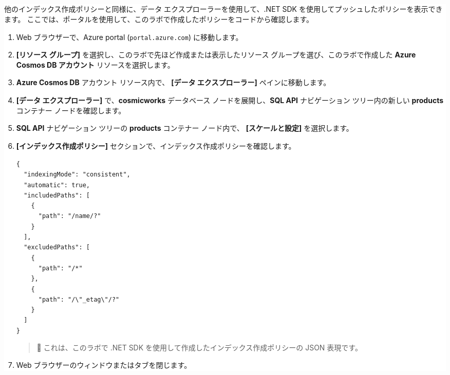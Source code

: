 他のインデックス作成ポリシーと同様に、データ エクスプローラーを使用して、.NET SDK を使用してプッシュしたポリシーを表示できます。 ここでは、ポータルを使用して、このラボで作成したポリシーをコードから確認します。

1. Web ブラウザーで、Azure portal (``portal.azure.com``) に移動します。

1. **[リソース グループ]** を選択し、このラボで先ほど作成または表示したリソース グループを選び、このラボで作成した **Azure Cosmos DB アカウント** リソースを選択します。

1. **Azure Cosmos DB** アカウント リソース内で、 **[データ エクスプローラー]** ペインに移動します。

1. **[データ エクスプローラー]** で、**cosmicworks** データベース ノードを展開し、**SQL API** ナビゲーション ツリー内の新しい **products** コンテナー ノードを確認します。

1. **SQL API** ナビゲーション ツリーの **products** コンテナー ノード内で、 **[スケールと設定]** を選択します。

1. **[インデックス作成ポリシー]** セクションで、インデックス作成ポリシーを確認します。

    ```
    {
      "indexingMode": "consistent",
      "automatic": true,
      "includedPaths": [
        {
          "path": "/name/?"
        }
      ],
      "excludedPaths": [
        {
          "path": "/*"
        },
        {
          "path": "/\"_etag\"/?"
        }
      ]
    }
    ```

    > &#128221; これは、このラボで .NET SDK を使用して作成したインデックス作成ポリシーの JSON 表現です。

1. Web ブラウザーのウィンドウまたはタブを閉じます。

[code.visualstudio.com/docs/getstarted]: https://code.visualstudio.com/docs/getstarted/tips-and-tricks
[docs.microsoft.com/dotnet/api/microsoft.azure.cosmos.container]: https://docs.microsoft.com/dotnet/api/microsoft.azure.cosmos.container
[docs.microsoft.com/dotnet/api/microsoft.azure.cosmos.container.id]: https://docs.microsoft.com/dotnet/api/microsoft.azure.cosmos.container.id
[docs.microsoft.com/dotnet/api/microsoft.azure.cosmos.containerproperties]: https://docs.microsoft.com/dotnet/api/microsoft.azure.cosmos.containerproperties
[docs.microsoft.com/dotnet/api/microsoft.azure.cosmos.containerproperties.indexingpolicy]: https://docs.microsoft.com/dotnet/api/microsoft.azure.cosmos.containerproperties.indexingpolicy
[docs.microsoft.com/dotnet/api/microsoft.azure.cosmos.database.createcontainerifnotexistsasync]: https://docs.microsoft.com/dotnet/api/microsoft.azure.cosmos.database.createcontainerifnotexistsasync
[docs.microsoft.com/dotnet/api/microsoft.azure.cosmos.excludedpath]: https://docs.microsoft.com/dotnet/api/microsoft.azure.cosmos.excludedpath
[docs.microsoft.com/dotnet/api/microsoft.azure.cosmos.excludedpath.path]: https://docs.microsoft.com/dotnet/api/microsoft.azure.cosmos.excludedpath.path
[docs.microsoft.com/dotnet/api/microsoft.azure.cosmos.includedpath]: https://docs.microsoft.com/dotnet/api/microsoft.azure.cosmos.includedpath
[docs.microsoft.com/dotnet/api/microsoft.azure.cosmos.includedpath.path]: https://docs.microsoft.com/dotnet/api/microsoft.azure.cosmos.includedpath.path
[docs.microsoft.com/dotnet/api/microsoft.azure.cosmos.indexingmode#fields]: https://docs.microsoft.com/dotnet/api/microsoft.azure.cosmos.indexingmode#fields
[docs.microsoft.com/dotnet/api/microsoft.azure.cosmos.indexingpolicy]: https://docs.microsoft.com/dotnet/api/microsoft.azure.cosmos.indexingpolicy
[docs.microsoft.com/dotnet/api/microsoft.azure.cosmos.indexingpolicy.excludedpaths]: https://docs.microsoft.com/dotnet/api/microsoft.azure.cosmos.indexingpolicy.excludedpaths
[docs.microsoft.com/dotnet/api/microsoft.azure.cosmos.indexingpolicy.includedpaths]: https://docs.microsoft.com/dotnet/api/microsoft.azure.cosmos.indexingpolicy.includedpaths
[docs.microsoft.com/dotnet/api/microsoft.azure.cosmos.indexingpolicy.indexingmode]: https://docs.microsoft.com/dotnet/api/microsoft.azure.cosmos.indexingpolicy.indexingmode
[docs.microsoft.com/dotnet/core/tools/dotnet-run]: https://docs.microsoft.com/dotnet/core/tools/dotnet-run
[nuget.org/packages/cosmicworks]: https://www.nuget.org/packages/cosmicworks/
